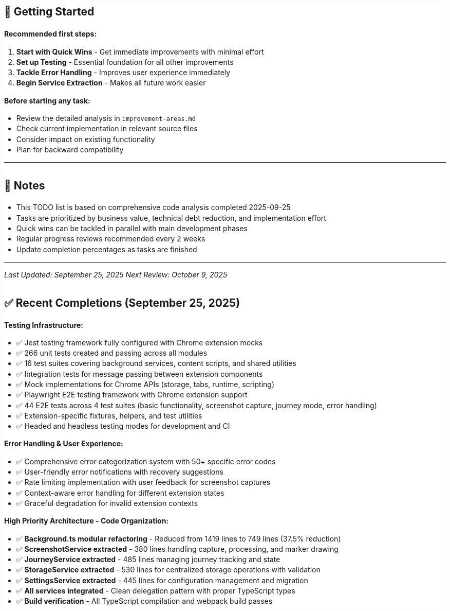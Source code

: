 
## 🚀 **Getting Started**

**Recommended first steps:**

1. **Start with Quick Wins** - Get immediate improvements with minimal effort
2. **Set up Testing** - Essential foundation for all other improvements
3. **Tackle Error Handling** - Improves user experience immediately
4. **Begin Service Extraction** - Makes all future work easier

**Before starting any task:**
- Review the detailed analysis in `improvement-areas.md`
- Check current implementation in relevant source files
- Consider impact on existing functionality
- Plan for backward compatibility

---

## 📝 **Notes**

- This TODO list is based on comprehensive code analysis completed 2025-09-25
- Tasks are prioritized by business value, technical debt reduction, and implementation effort
- Quick wins can be tackled in parallel with main development phases
- Regular progress reviews recommended every 2 weeks
- Update completion percentages as tasks are finished

---

*Last Updated: September 25, 2025*
*Next Review: October 9, 2025*

## ✅ **Recent Completions (September 25, 2025)**

**Testing Infrastructure:**
- ✅ Jest testing framework fully configured with Chrome extension mocks
- ✅ 266 unit tests created and passing across all modules
- ✅ 16 test suites covering background services, content scripts, and shared utilities
- ✅ Integration tests for message passing between extension components
- ✅ Mock implementations for Chrome APIs (storage, tabs, runtime, scripting)
- ✅ Playwright E2E testing framework with Chrome extension support
- ✅ 44 E2E tests across 4 test suites (basic functionality, screenshot capture, journey mode, error handling)
- ✅ Extension-specific fixtures, helpers, and test utilities
- ✅ Headed and headless testing modes for development and CI

**Error Handling & User Experience:**
- ✅ Comprehensive error categorization system with 50+ specific error codes
- ✅ User-friendly error notifications with recovery suggestions
- ✅ Rate limiting implementation with user feedback for screenshot captures
- ✅ Context-aware error handling for different extension states
- ✅ Graceful degradation for invalid extension contexts

**High Priority Architecture - Code Organization:**
- ✅ **Background.ts modular refactoring** - Reduced from 1419 lines to 749 lines (37.5% reduction)
- ✅ **ScreenshotService extracted** - 380 lines handling capture, processing, and marker drawing
- ✅ **JourneyService extracted** - 485 lines managing journey tracking and state
- ✅ **StorageService extracted** - 530 lines for centralized storage operations with validation
- ✅ **SettingsService extracted** - 445 lines for configuration management and migration
- ✅ **All services integrated** - Clean delegation pattern with proper TypeScript types
- ✅ **Build verification** - All TypeScript compilation and webpack build passes
